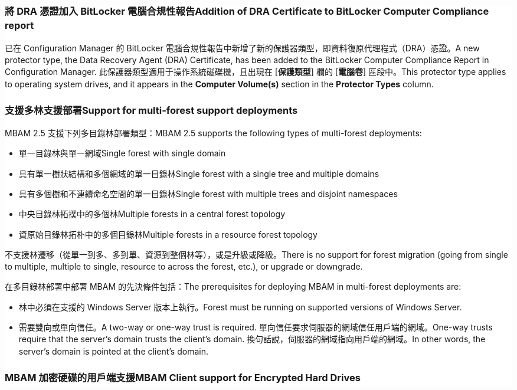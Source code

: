 ### <span data-ttu-id="95efd-258">將 DRA 憑證加入 BitLocker 電腦合規性報告</span><span class="sxs-lookup"><span data-stu-id="95efd-258">Addition of DRA Certificate to BitLocker Computer Compliance report</span></span>

<span data-ttu-id="95efd-259">已在 Configuration Manager 的 BitLocker 電腦合規性報告中新增了新的保護器類型，即資料復原代理程式（DRA）憑證。</span><span class="sxs-lookup"><span data-stu-id="95efd-259">A new protector type, the Data Recovery Agent (DRA) Certificate, has been added to the BitLocker Computer Compliance Report in Configuration Manager.</span></span> <span data-ttu-id="95efd-260">此保護器類型適用于操作系統磁碟機，且出現在 [**保護類型**] 欄的 [**電腦卷**] 區段中。</span><span class="sxs-lookup"><span data-stu-id="95efd-260">This protector type applies to operating system drives, and it appears in the **Computer Volume(s)** section in the **Protector Types** column.</span></span>

### <span data-ttu-id="95efd-261">支援多林支援部署</span><span class="sxs-lookup"><span data-stu-id="95efd-261">Support for multi-forest support deployments</span></span>

<span data-ttu-id="95efd-262">MBAM 2.5 支援下列多目錄林部署類型：</span><span class="sxs-lookup"><span data-stu-id="95efd-262">MBAM 2.5 supports the following types of multi-forest deployments:</span></span>

-   <span data-ttu-id="95efd-263">單一目錄林與單一網域</span><span class="sxs-lookup"><span data-stu-id="95efd-263">Single forest with single domain</span></span>

-   <span data-ttu-id="95efd-264">具有單一樹狀結構和多個網域的單一目錄林</span><span class="sxs-lookup"><span data-stu-id="95efd-264">Single forest with a single tree and multiple domains</span></span>

-   <span data-ttu-id="95efd-265">具有多個樹和不連續命名空間的單一目錄林</span><span class="sxs-lookup"><span data-stu-id="95efd-265">Single forest with multiple trees and disjoint namespaces</span></span>

-   <span data-ttu-id="95efd-266">中央目錄林拓撲中的多個林</span><span class="sxs-lookup"><span data-stu-id="95efd-266">Multiple forests in a central forest topology</span></span>

-   <span data-ttu-id="95efd-267">資原始目錄林拓朴中的多個目錄林</span><span class="sxs-lookup"><span data-stu-id="95efd-267">Multiple forests in a resource forest topology</span></span>

<span data-ttu-id="95efd-268">不支援林遷移（從單一到多、多到單、資源到整個林等），或是升級或降級。</span><span class="sxs-lookup"><span data-stu-id="95efd-268">There is no support for forest migration (going from single to multiple, multiple to single, resource to across the forest, etc.), or upgrade or downgrade.</span></span>

<span data-ttu-id="95efd-269">在多目錄林部署中部署 MBAM 的先決條件包括：</span><span class="sxs-lookup"><span data-stu-id="95efd-269">The prerequisites for deploying MBAM in multi-forest deployments are:</span></span>

-   <span data-ttu-id="95efd-270">林中必須在支援的 Windows Server 版本上執行。</span><span class="sxs-lookup"><span data-stu-id="95efd-270">Forest must be running on supported versions of Windows Server.</span></span>

-   <span data-ttu-id="95efd-271">需要雙向或單向信任。</span><span class="sxs-lookup"><span data-stu-id="95efd-271">A two-way or one-way trust is required.</span></span> <span data-ttu-id="95efd-272">單向信任要求伺服器的網域信任用戶端的網域。</span><span class="sxs-lookup"><span data-stu-id="95efd-272">One-way trusts require that the server’s domain trusts the client’s domain.</span></span> <span data-ttu-id="95efd-273">換句話說，伺服器的網域指向用戶端的網域。</span><span class="sxs-lookup"><span data-stu-id="95efd-273">In other words, the server’s domain is pointed at the client’s domain.</span></span>

### <span data-ttu-id="95efd-274">MBAM 加密硬碟的用戶端支援</span><span class="sxs-lookup"><span data-stu-id="95efd-274">MBAM Client support for Encrypted Hard Drives</span></span>
